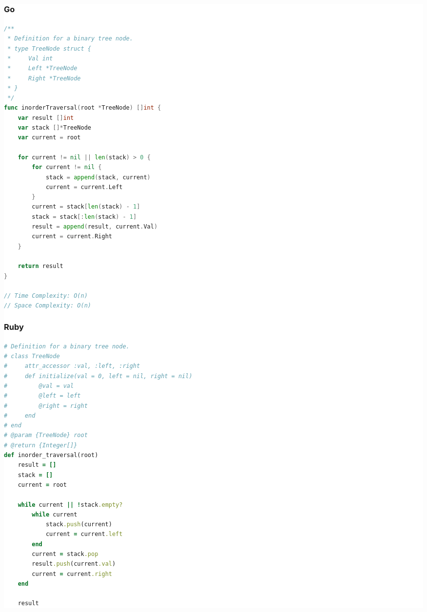 ### Go

```go
/**
 * Definition for a binary tree node.
 * type TreeNode struct {
 *     Val int
 *     Left *TreeNode
 *     Right *TreeNode
 * }
 */
func inorderTraversal(root *TreeNode) []int {
    var result []int
    var stack []*TreeNode
    var current = root
    
    for current != nil || len(stack) > 0 {
        for current != nil {
            stack = append(stack, current)
            current = current.Left
        }
        current = stack[len(stack) - 1]
        stack = stack[:len(stack) - 1]
        result = append(result, current.Val)
        current = current.Right
    }
    
    return result
}

// Time Complexity: O(n)
// Space Complexity: O(n)
```

### Ruby

```ruby
# Definition for a binary tree node.
# class TreeNode
#     attr_accessor :val, :left, :right
#     def initialize(val = 0, left = nil, right = nil)
#         @val = val
#         @left = left
#         @right = right
#     end
# end
# @param {TreeNode} root
# @return {Integer[]}
def inorder_traversal(root)
    result = []
    stack = []
    current = root
    
    while current || !stack.empty?
        while current
            stack.push(current)
            current = current.left
        end
        current = stack.pop
        result.push(current.val)
        current = current.right
    end
    
    result
```